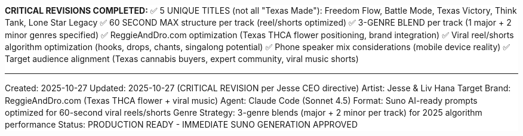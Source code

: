 
**CRITICAL REVISIONS COMPLETED:**
✅ 5 UNIQUE TITLES (not all "Texas Made"): Freedom Flow, Battle Mode, Texas Victory, Think Tank, Lone Star Legacy
✅ 60 SECOND MAX structure per track (reel/shorts optimized)
✅ 3-GENRE BLEND per track (1 major + 2 minor genres specified)
✅ ReggieAndDro.com optimization (Texas THCA flower positioning, brand integration)
✅ Viral reel/shorts algorithm optimization (hooks, drops, chants, singalong potential)
✅ Phone speaker mix considerations (mobile device reality)
✅ Target audience alignment (Texas cannabis buyers, expert community, viral music shorts)

---

Created: 2025-10-27
Updated: 2025-10-27 (CRITICAL REVISION per Jesse CEO directive)
Artist: Jesse & Liv Hana
Target Brand: ReggieAndDro.com (Texas THCA flower + viral music)
Agent: Claude Code (Sonnet 4.5)
Format: Suno AI-ready prompts optimized for 60-second viral reels/shorts
Genre Strategy: 3-genre blends (major + 2 minor per track) for 2025 algorithm performance
Status: PRODUCTION READY - IMMEDIATE SUNO GENERATION APPROVED
